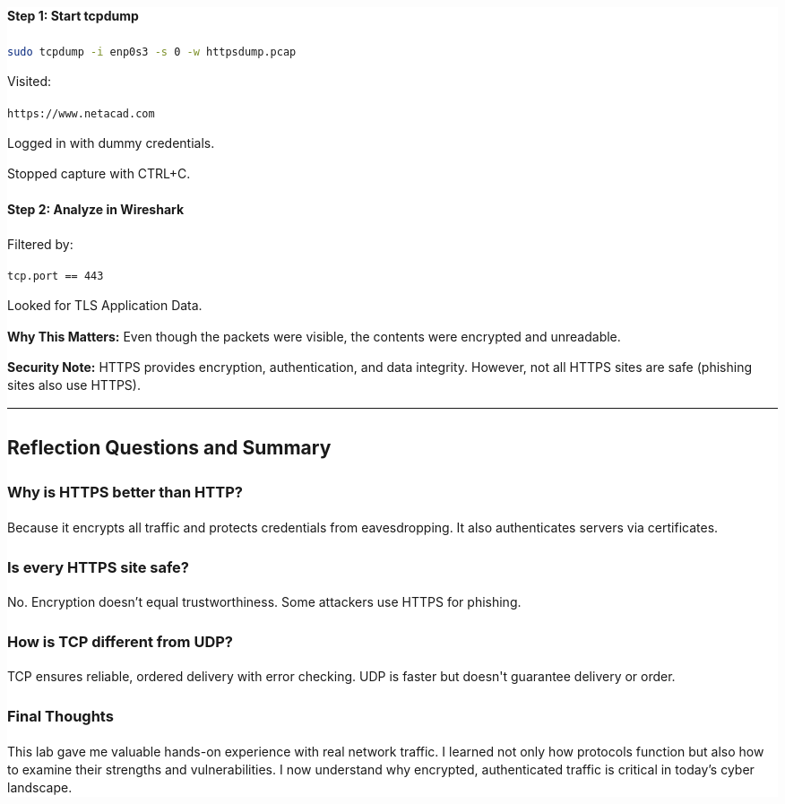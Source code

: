 #### Step 1: Start tcpdump

```bash
sudo tcpdump -i enp0s3 -s 0 -w httpsdump.pcap
```

Visited:

```https
https://www.netacad.com
```

Logged in with dummy credentials.

Stopped capture with CTRL+C.

#### Step 2: Analyze in Wireshark

Filtered by:

```bash
tcp.port == 443
```

Looked for TLS Application Data.

**Why This Matters:**
Even though the packets were visible, the contents were encrypted and unreadable.

**Security Note:**
HTTPS provides encryption, authentication, and data integrity. However, not all HTTPS sites are safe (phishing sites also use HTTPS).

---

## Reflection Questions and Summary

### Why is HTTPS better than HTTP?

Because it encrypts all traffic and protects credentials from eavesdropping. It also authenticates servers via certificates.

### Is every HTTPS site safe?

No. Encryption doesn’t equal trustworthiness. Some attackers use HTTPS for phishing.

### How is TCP different from UDP?

TCP ensures reliable, ordered delivery with error checking. UDP is faster but doesn't guarantee delivery or order.

### Final Thoughts

This lab gave me valuable hands-on experience with real network traffic. I learned not only how protocols function but also how to examine their strengths and vulnerabilities. I now understand why encrypted, authenticated traffic is critical in today’s cyber landscape.
